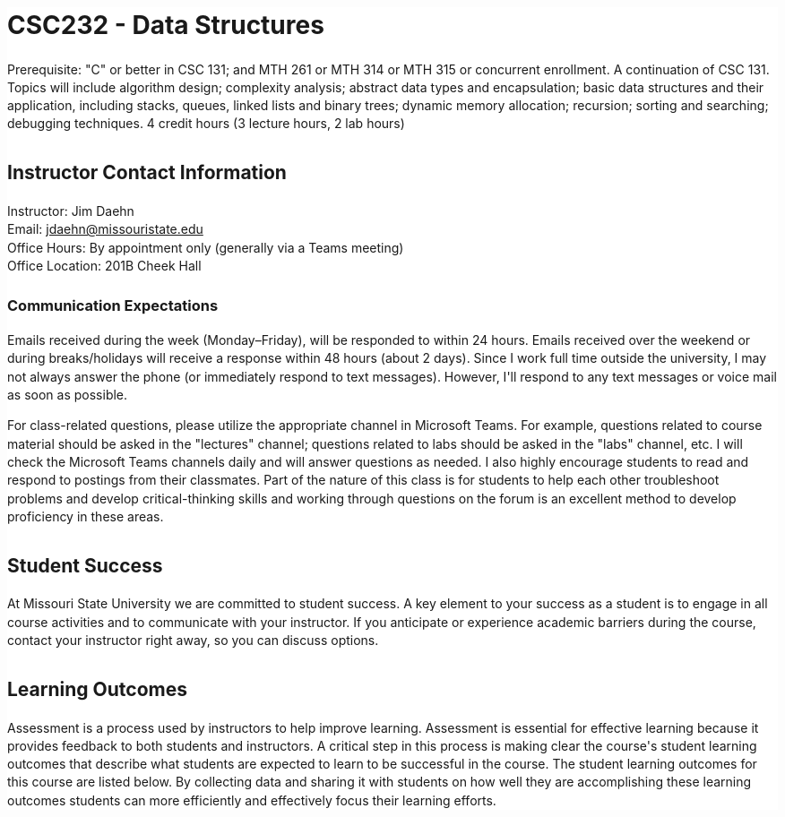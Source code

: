 # CSC232 - Data Structures

Prerequisite: "C" or better in CSC 131; and MTH 261 or MTH 314 or MTH 315 or
concurrent enrollment. A continuation of CSC 131. Topics will include algorithm
design; complexity analysis; abstract data types and encapsulation; basic data
structures and their application, including stacks, queues, linked lists and
binary trees; dynamic memory allocation; recursion; sorting and searching;
debugging techniques. 4 credit hours (3 lecture hours, 2 lab hours)

## Instructor Contact Information

Instructor: Jim Daehn<br />
Email: [jdaehn@missouristate.edu](mailto:jdaehn@missouristate.edu)<br />
Office Hours: By appointment only (generally via a Teams meeting)<br />
Office Location: 201B Cheek Hall<br />

### Communication Expectations

Emails received during the week (Monday–Friday), will be responded to within
24 hours. Emails received over the weekend or during breaks/holidays will
receive a response within 48 hours (about 2 days).
Since I work full time outside the university, I may not always answer the
phone (or immediately respond to text messages). However, I'll respond to any
text messages or voice mail as soon as possible.

For class-related questions, please utilize the appropriate channel in Microsoft
Teams. For example, questions related to course material should be asked in the
"lectures" channel; questions related to labs should be asked in the "labs"
channel, etc. I will check the Microsoft Teams channels daily and will answer
questions as needed. I also highly encourage students to read and respond to
postings from their classmates. Part of the nature of this class is for students
to help each other troubleshoot problems and develop critical-thinking skills
and working through questions on the forum is an excellent method to develop
proficiency in these areas.

## Student Success

At Missouri State University we are committed to student success. A key element
to your success as a student is to engage in all course activities and to
communicate with your instructor. If you anticipate or experience academic
barriers during the course, contact your instructor right away, so you can
discuss options.

## Learning Outcomes

Assessment is a process used by instructors to help improve learning. Assessment
is essential for effective learning because it provides feedback to both
students and instructors. A critical step in this process is making clear the
course's student learning outcomes that describe what students are expected to
learn to be successful in the course. The student learning outcomes for this
course are listed below. By collecting data and sharing it with students on how
well they are accomplishing these learning outcomes students can more
efficiently and effectively focus their learning efforts.
